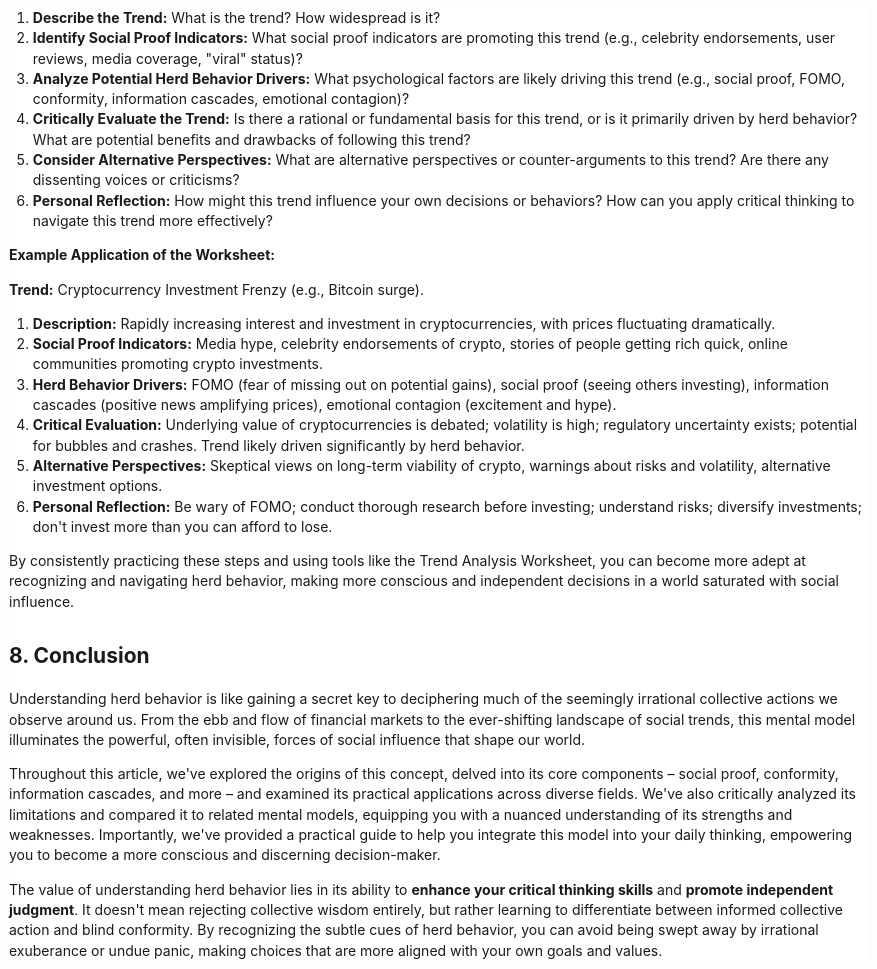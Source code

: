 1. **Describe the Trend:** What is the trend? How widespread is it?
2. **Identify Social Proof Indicators:** What social proof indicators are promoting this trend (e.g., celebrity endorsements, user reviews, media coverage, "viral" status)?
3. **Analyze Potential Herd Behavior Drivers:** What psychological factors are likely driving this trend (e.g., social proof, FOMO, conformity, information cascades, emotional contagion)?
4. **Critically Evaluate the Trend:**  Is there a rational or fundamental basis for this trend, or is it primarily driven by herd behavior? What are potential benefits and drawbacks of following this trend?
5. **Consider Alternative Perspectives:** What are alternative perspectives or counter-arguments to this trend? Are there any dissenting voices or criticisms?
6. **Personal Reflection:** How might this trend influence your own decisions or behaviors?  How can you apply critical thinking to navigate this trend more effectively?

**Example Application of the Worksheet:**

**Trend:**  Cryptocurrency Investment Frenzy (e.g., Bitcoin surge).

1. **Description:**  Rapidly increasing interest and investment in cryptocurrencies, with prices fluctuating dramatically.
2. **Social Proof Indicators:**  Media hype, celebrity endorsements of crypto, stories of people getting rich quick, online communities promoting crypto investments.
3. **Herd Behavior Drivers:**  FOMO (fear of missing out on potential gains), social proof (seeing others investing), information cascades (positive news amplifying prices), emotional contagion (excitement and hype).
4. **Critical Evaluation:**  Underlying value of cryptocurrencies is debated; volatility is high; regulatory uncertainty exists; potential for bubbles and crashes. Trend likely driven significantly by herd behavior.
5. **Alternative Perspectives:**  Skeptical views on long-term viability of crypto, warnings about risks and volatility, alternative investment options.
6. **Personal Reflection:**  Be wary of FOMO; conduct thorough research before investing; understand risks; diversify investments; don't invest more than you can afford to lose.

By consistently practicing these steps and using tools like the Trend Analysis Worksheet, you can become more adept at recognizing and navigating herd behavior, making more conscious and independent decisions in a world saturated with social influence.

## 8. Conclusion

Understanding herd behavior is like gaining a secret key to deciphering much of the seemingly irrational collective actions we observe around us. From the ebb and flow of financial markets to the ever-shifting landscape of social trends, this mental model illuminates the powerful, often invisible, forces of social influence that shape our world.

Throughout this article, we've explored the origins of this concept, delved into its core components – social proof, conformity, information cascades, and more – and examined its practical applications across diverse fields. We've also critically analyzed its limitations and compared it to related mental models, equipping you with a nuanced understanding of its strengths and weaknesses.  Importantly, we've provided a practical guide to help you integrate this model into your daily thinking, empowering you to become a more conscious and discerning decision-maker.

The value of understanding herd behavior lies in its ability to **enhance your critical thinking skills** and **promote independent judgment**.  It doesn't mean rejecting collective wisdom entirely, but rather learning to differentiate between informed collective action and blind conformity.  By recognizing the subtle cues of herd behavior, you can avoid being swept away by irrational exuberance or undue panic, making choices that are more aligned with your own goals and values.
